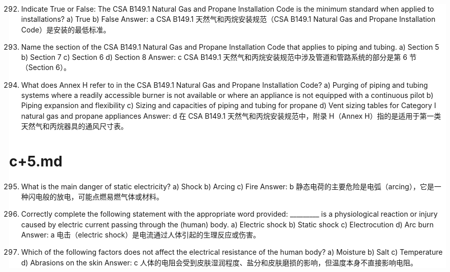 292. Indicate True or False:
	The CSA B149.1 Natural Gas and Propane Installation Code is the minimum standard when applied to installations?
    a) True
    b) False
    Answer: a
    CSA B149.1 天然气和丙烷安装规范（CSA B149.1 Natural Gas and Propane Installation Code）是安装的最低标准。

293. Name the section of the CSA B149.1 Natural Gas and Propane Installation Code that applies to piping and tubing.
    a) Section 5
    b) Section 7
    c) Section 6
    d) Section 8
    Answer: c
    CSA B149.1 天然气和丙烷安装规范中涉及管道和管路系统的部分是第 6 节（Section 6）。

294. What does Annex H refer to in the CSA B149.1 Natural Gas and Propane Installation Code?
    a) Purging of piping and tubing systems where a readily accessible burner is not available or where an appliance is not equipped with a continuous pilot
    b) Piping expansion and flexibility
    c) Sizing and capacities of piping and tubing for propane
    d) Vent sizing tables for Category I natural gas and propane appliances
    Answer: d
    在 CSA B149.1 天然气和丙烷安装规范中，附录 H（Annex H）指的是适用于第一类天然气和丙烷器具的通风尺寸表。

# c+5.md

295. What is the main danger of static electricity?
    a) Shock
    b) Arcing
    c) Fire
    Answer: b
    静态电荷的主要危险是电弧（arcing），它是一种闪电般的放电，可能点燃易燃气体或材料。

296. Correctly complete the following statement with the appropriate word provided:
    _________ is a physiological reaction or injury caused by electric current passing through the (human) body.
    a) Electric shock
    b) Static shock
    c) Electrocution
    d) Arc burn
    Answer: a
    电击（electric shock）是电流通过人体引起的生理反应或伤害。

297. Which of the following factors does not affect the electrical resistance of the human body?
    a) Moisture
    b) Salt
    c) Temperature
    d) Abrasions on the skin
    Answer: c
    人体的电阻会受到皮肤湿润程度、盐分和皮肤磨损的影响，但温度本身不直接影响电阻。

